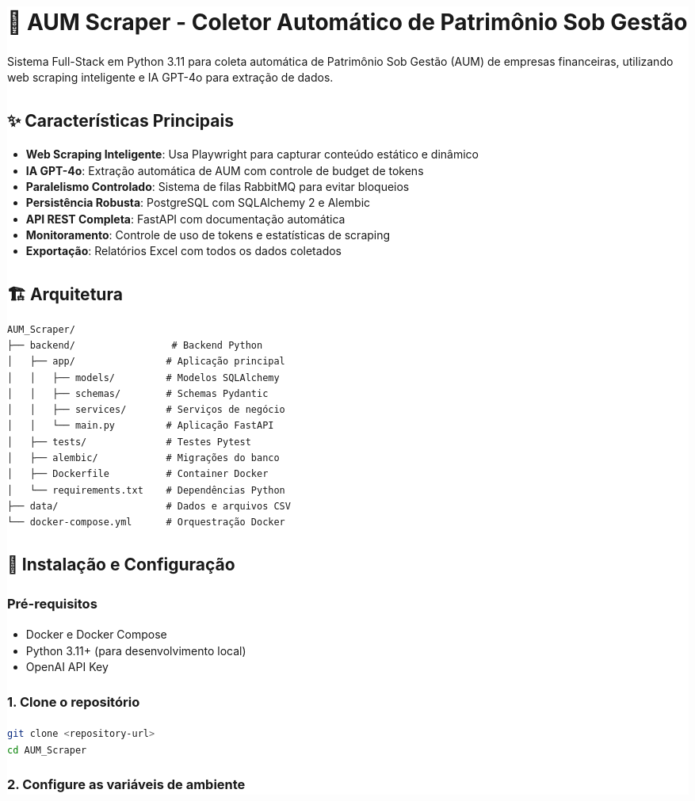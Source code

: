 # 🚀 AUM Scraper - Coletor Automático de Patrimônio Sob Gestão

Sistema Full-Stack em Python 3.11 para coleta automática de Patrimônio Sob Gestão (AUM) de empresas financeiras, utilizando web scraping inteligente e IA GPT-4o para extração de dados.

## ✨ Características Principais

- **Web Scraping Inteligente**: Usa Playwright para capturar conteúdo estático e dinâmico
- **IA GPT-4o**: Extração automática de AUM com controle de budget de tokens
- **Paralelismo Controlado**: Sistema de filas RabbitMQ para evitar bloqueios
- **Persistência Robusta**: PostgreSQL com SQLAlchemy 2 e Alembic
- **API REST Completa**: FastAPI com documentação automática
- **Monitoramento**: Controle de uso de tokens e estatísticas de scraping
- **Exportação**: Relatórios Excel com todos os dados coletados

## 🏗️ Arquitetura

```
AUM_Scraper/
├── backend/                 # Backend Python
│   ├── app/                # Aplicação principal
│   │   ├── models/         # Modelos SQLAlchemy
│   │   ├── schemas/        # Schemas Pydantic
│   │   ├── services/       # Serviços de negócio
│   │   └── main.py         # Aplicação FastAPI
│   ├── tests/              # Testes Pytest
│   ├── alembic/            # Migrações do banco
│   ├── Dockerfile          # Container Docker
│   └── requirements.txt    # Dependências Python
├── data/                   # Dados e arquivos CSV
└── docker-compose.yml      # Orquestração Docker
```

## 🚀 Instalação e Configuração

### Pré-requisitos

- Docker e Docker Compose
- Python 3.11+ (para desenvolvimento local)
- OpenAI API Key

### 1. Clone o repositório

```bash
git clone <repository-url>
cd AUM_Scraper
```

### 2. Configure as variáveis de ambiente
